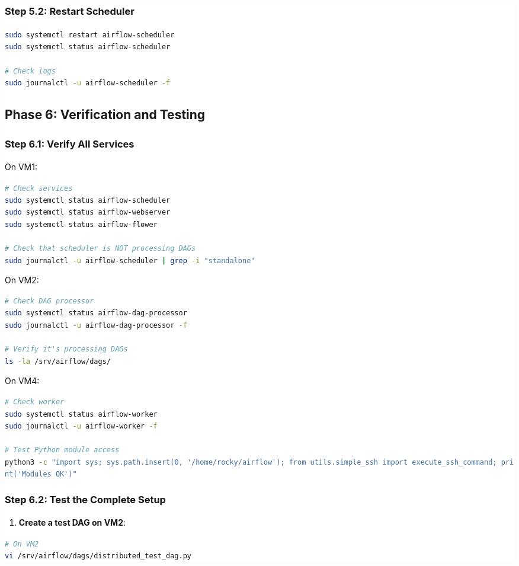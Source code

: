 ### Step 5.2: Restart Scheduler

```bash
sudo systemctl restart airflow-scheduler
sudo systemctl status airflow-scheduler

# Check logs
sudo journalctl -u airflow-scheduler -f
```

## Phase 6: Verification and Testing

### Step 6.1: Verify All Services

On VM1:
```bash
# Check services
sudo systemctl status airflow-scheduler
sudo systemctl status airflow-webserver
sudo systemctl status airflow-flower

# Check that scheduler is NOT processing DAGs
sudo journalctl -u airflow-scheduler | grep -i "standalone"
```

On VM2:
```bash
# Check DAG processor
sudo systemctl status airflow-dag-processor
sudo journalctl -u airflow-dag-processor -f

# Verify it's processing DAGs
ls -la /srv/airflow/dags/
```

On VM4:
```bash
# Check worker
sudo systemctl status airflow-worker
sudo journalctl -u airflow-worker -f

# Test Python module access
python3 -c "import sys; sys.path.insert(0, '/home/rocky/airflow'); from utils.simple_ssh import execute_ssh_command; print('Modules OK')"
```

### Step 6.2: Test the Complete Setup

1. **Create a test DAG on VM2**:
```bash
# On VM2
vi /srv/airflow/dags/distributed_test_dag.py
```
